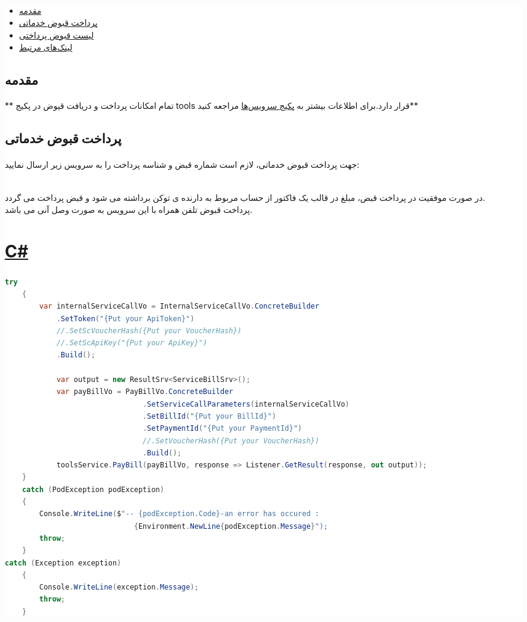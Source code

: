 - [مقدمه](#menu)
- [پرداخت قبوض خدماتی](#menu)
- [لیست قبوض پرداختی](#menu)
- [لینک‌های مرتبط](#menu)


## مقدمه

** تمام امکانات پرداخت و دریافت قیوض در پکیج tools قرار دارد.برای اطلاعات بیشتر به [پکیج سرویس‌ها](app/documents/packages/) مراجعه کنید**


<div class="box-end">
</div>

## پرداخت قبوض خدماتی

جهت پرداخت قبوض خدماتی، لازم است شماره قبض و شناسه پرداخت را به سرویس زیر ارسال نمایید:

<br/>
در صورت موفقیت در پرداخت قبض، مبلغ در قالب یک فاکتور از حساب مربوط به دارنده ی توکن برداشته می شود و قبض پرداخت می گردد.

<br/>
پرداخت قبوض تلفن همراه با این سرویس به صورت وصل آنی می باشد.


<div class="tab-start">
</div>

# [C#](#tab/csharp)

``` csharp
try
    {
        var internalServiceCallVo = InternalServiceCallVo.ConcreteBuilder
            .SetToken("{Put your ApiToken}")
            //.SetScVoucherHash({Put your VoucherHash})
            //.SetScApiKey("{Put your ApiKey}")
            .Build();
            
            var output = new ResultSrv<ServiceBillSrv>();
            var payBillVo = PayBillVo.ConcreteBuilder
                                .SetServiceCallParameters(internalServiceCallVo)
                                .SetBillId("{Put your BillId}")
                                .SetPaymentId("{Put your PaymentId}")
                                //.SetVoucherHash({Put your VoucherHash})
                                .Build();
            toolsService.PayBill(payBillVo, response => Listener.GetResult(response, out output));
    }
    catch (PodException podException)
    {
        Console.WriteLine($"-- {podException.Code}-an error has occured : 
                              {Environment.NewLine{podException.Message}");
        throw;
    }
catch (Exception exception)
    {
        Console.WriteLine(exception.Message);
        throw;
    }
```
